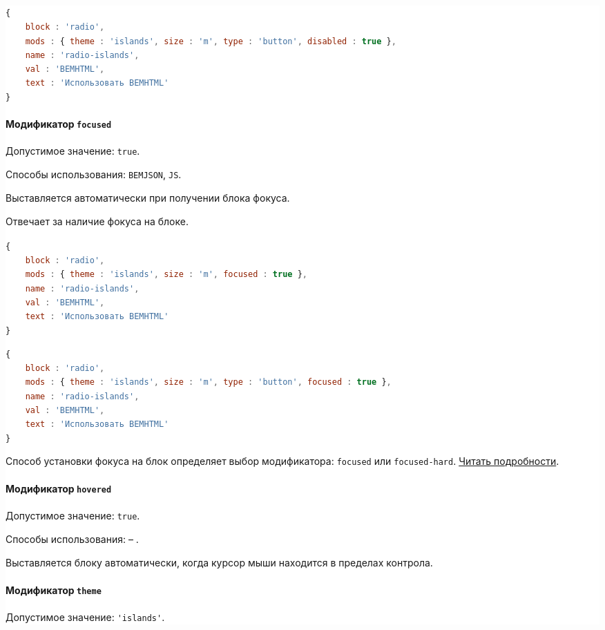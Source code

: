 ```js
{
    block : 'radio',
    mods : { theme : 'islands', size : 'm', type : 'button', disabled : true },
    name : 'radio-islands',
    val : 'BEMHTML',
    text : 'Использовать BEMHTML'
}
```

<a name="focused"></a>
#### Модификатор `focused`

Допустимое значение: `true`.

Способы использования: `BEMJSON`, `JS`.

Выставляется автоматически при получении блока фокуса.

Отвечает за наличие фокуса на блоке.

```javascript
{
    block : 'radio',
    mods : { theme : 'islands', size : 'm', focused : true },
    name : 'radio-islands',
    val : 'BEMHTML',
    text : 'Использовать BEMHTML'
}
```

```javascript
{
    block : 'radio',
    mods : { theme : 'islands', size : 'm', type : 'button', focused : true },
    name : 'radio-islands',
    val : 'BEMHTML',
    text : 'Использовать BEMHTML'
}
```
Способ установки фокуса на блок определяет выбор модификатора: `focused` или `focused-hard`. [Читать подробности](../../README.ru.md#Модификатор-focused).

<a name="hovered"></a>

#### Модификатор `hovered`

Допустимое значение: `true`.

Способы использования: – .

Выставляется блоку автоматически, когда курсор мыши находится в пределах контрола.

<a name="theme"></a>
#### Модификатор `theme`

Допустимое значение: `'islands'`.
